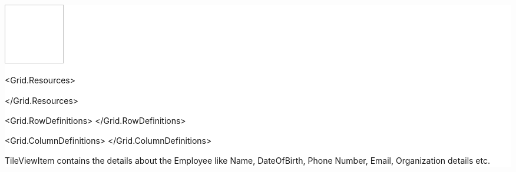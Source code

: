 <Grid Width="100" Height="100" Background="White"
      Grid.Row="1" Margin="0 20 0 0" Grid.Column="0">
	  
<Image Source="{Binding Image}"  Width="100" Height="100"/>

</Grid>

<StackPanel Orientation="Horizontal"
            Margin="0 20 0 0"
			Grid.Row="1" Grid.Column="1">
			
<Grid VerticalAlignment="Top">

<Grid.Resources>

<Style TargetType="TextBlock">

<Setter Property="FontSize" Value="14"/>

<Setter Property="Foreground" Value="White"/>

</Style>

</Grid.Resources>

<Grid.RowDefinitions>
<RowDefinition Height="25"/>
<RowDefinition Height="25"/>
<RowDefinition Height="25"/>
<RowDefinition Height="25"/>
</Grid.RowDefinitions>

<Grid.ColumnDefinitions>
<ColumnDefinition Width="150"/>
<ColumnDefinition/>
</Grid.ColumnDefinitions>

<TextBlock Text="Position "/>
<TextBlock Text="{Binding Position}" Grid.Column="1"/>
<TextBlock Text="Organization " Grid.Row="1"/>
<TextBlock Text="{Binding OrganizationUnit}"
           Grid.Row="1" Grid.Column="1"/>
		   <TextBlock Text="Date Of Birth " Grid.Row="2"/>
<TextBlock Text="{Binding DateOfBirth}"
           Grid.Row="2" Grid.Column="1"/>
<TextBlock Text="Location " Grid.Row="3"/>
<TextBlock Text="{Binding Location}" Grid.Row="3" Grid.Column="1"/>

</Grid>

</StackPanel>

<RichTextBlock Grid.ColumnSpan="2" Grid.Row="2"
               VerticalAlignment="Top"
			   TextWrapping="Wrap"
			   Margin="20" FontSize="14"
			   FontWeight="Light" Foreground="White">
			   
<Paragraph LineHeight="30">

<Run>
  TileViewItem contains the details about the Employee like Name, DateOfBirth, Phone Number, Email, Organization details etc.
</Run>

</Paragraph>

</RichTextBlock>

<StackPanel VerticalAlignment="Center" Margin="20 0"
            Orientation="Horizontal" Grid.Row="3"
			Grid.ColumnSpan="2">
<Grid>